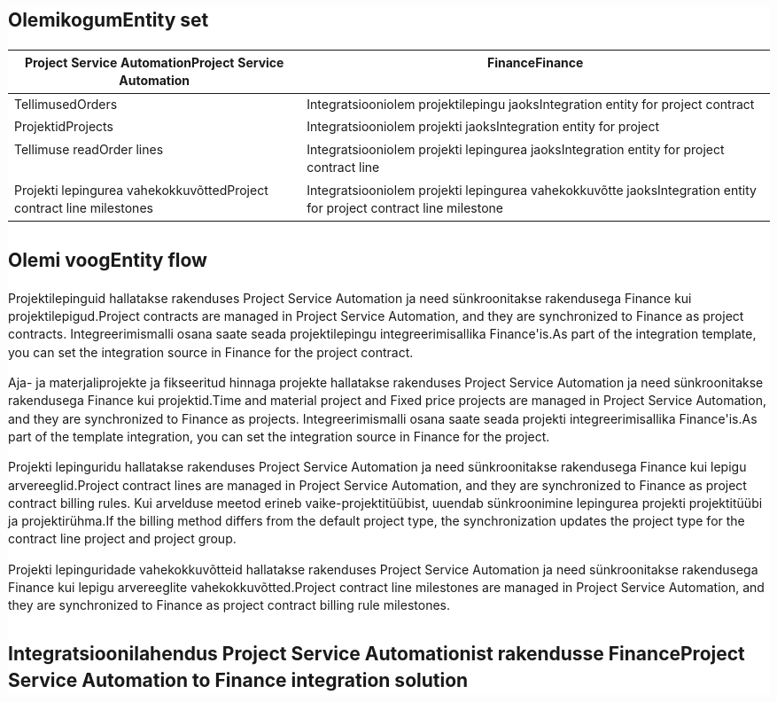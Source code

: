 ## <a name="entity-set"></a><span data-ttu-id="3a693-131">Olemikogum</span><span class="sxs-lookup"><span data-stu-id="3a693-131">Entity set</span></span>

| <span data-ttu-id="3a693-132">Project Service Automation</span><span class="sxs-lookup"><span data-stu-id="3a693-132">Project Service Automation</span></span>       | <span data-ttu-id="3a693-133">Finance</span><span class="sxs-lookup"><span data-stu-id="3a693-133">Finance</span></span>                                                |
|----------------------------------|--------------------------------------------------------|
| <span data-ttu-id="3a693-134">Tellimused</span><span class="sxs-lookup"><span data-stu-id="3a693-134">Orders</span></span>                           | <span data-ttu-id="3a693-135">Integratsiooniolem projektilepingu jaoks</span><span class="sxs-lookup"><span data-stu-id="3a693-135">Integration entity for project contract</span></span>                |
| <span data-ttu-id="3a693-136">Projektid</span><span class="sxs-lookup"><span data-stu-id="3a693-136">Projects</span></span>                         | <span data-ttu-id="3a693-137">Integratsiooniolem projekti jaoks</span><span class="sxs-lookup"><span data-stu-id="3a693-137">Integration entity for project</span></span>                         |
| <span data-ttu-id="3a693-138">Tellimuse read</span><span class="sxs-lookup"><span data-stu-id="3a693-138">Order lines</span></span>                      | <span data-ttu-id="3a693-139">Integratsiooniolem projekti lepingurea jaoks</span><span class="sxs-lookup"><span data-stu-id="3a693-139">Integration entity for project contract line</span></span>           |
| <span data-ttu-id="3a693-140">Projekti lepingurea vahekokkuvõtted</span><span class="sxs-lookup"><span data-stu-id="3a693-140">Project contract line milestones</span></span> | <span data-ttu-id="3a693-141">Integratsiooniolem projekti lepingurea vahekokkuvõtte jaoks</span><span class="sxs-lookup"><span data-stu-id="3a693-141">Integration entity for project contract line milestone</span></span> |

## <a name="entity-flow"></a><span data-ttu-id="3a693-142">Olemi voog</span><span class="sxs-lookup"><span data-stu-id="3a693-142">Entity flow</span></span>

<span data-ttu-id="3a693-143">Projektilepinguid hallatakse rakenduses Project Service Automation ja need sünkroonitakse rakendusega Finance kui projektilepigud.</span><span class="sxs-lookup"><span data-stu-id="3a693-143">Project contracts are managed in Project Service Automation, and they are synchronized to Finance as project contracts.</span></span> <span data-ttu-id="3a693-144">Integreerimismalli osana saate seada projektilepingu integreerimisallika Finance'is.</span><span class="sxs-lookup"><span data-stu-id="3a693-144">As part of the integration template, you can set the integration source in Finance for the project contract.</span></span>

<span data-ttu-id="3a693-145">Aja- ja materjaliprojekte ja fikseeritud hinnaga projekte hallatakse rakenduses Project Service Automation ja need sünkroonitakse rakendusega Finance kui projektid.</span><span class="sxs-lookup"><span data-stu-id="3a693-145">Time and material project and Fixed price projects are managed in Project Service Automation, and they are synchronized to Finance as projects.</span></span> <span data-ttu-id="3a693-146">Integreerimismalli osana saate seada projekti integreerimisallika Finance'is.</span><span class="sxs-lookup"><span data-stu-id="3a693-146">As part of the template integration, you can set the integration source in Finance for the project.</span></span>

<span data-ttu-id="3a693-147">Projekti lepinguridu hallatakse rakenduses Project Service Automation ja need sünkroonitakse rakendusega Finance kui lepigu arvereeglid.</span><span class="sxs-lookup"><span data-stu-id="3a693-147">Project contract lines are managed in Project Service Automation, and they are synchronized to Finance as project contract billing rules.</span></span> <span data-ttu-id="3a693-148">Kui arvelduse meetod erineb vaike-projektitüübist, uuendab sünkroonimine lepingurea projekti projektitüübi ja projektirühma.</span><span class="sxs-lookup"><span data-stu-id="3a693-148">If the billing method differs from the default project type, the synchronization updates the project type for the contract line project and project group.</span></span>

<span data-ttu-id="3a693-149">Projekti lepinguridade vahekokkuvõtteid hallatakse rakenduses Project Service Automation ja need sünkroonitakse rakendusega Finance kui lepigu arvereeglite vahekokkuvõtted.</span><span class="sxs-lookup"><span data-stu-id="3a693-149">Project contract line milestones are managed in Project Service Automation, and they are synchronized to Finance as project contract billing rule milestones.</span></span>

## <a name="project-service-automation-to-finance-integration-solution"></a><span data-ttu-id="3a693-150">Integratsioonilahendus Project Service Automationist rakendusse Finance</span><span class="sxs-lookup"><span data-stu-id="3a693-150">Project Service Automation to Finance integration solution</span></span>
